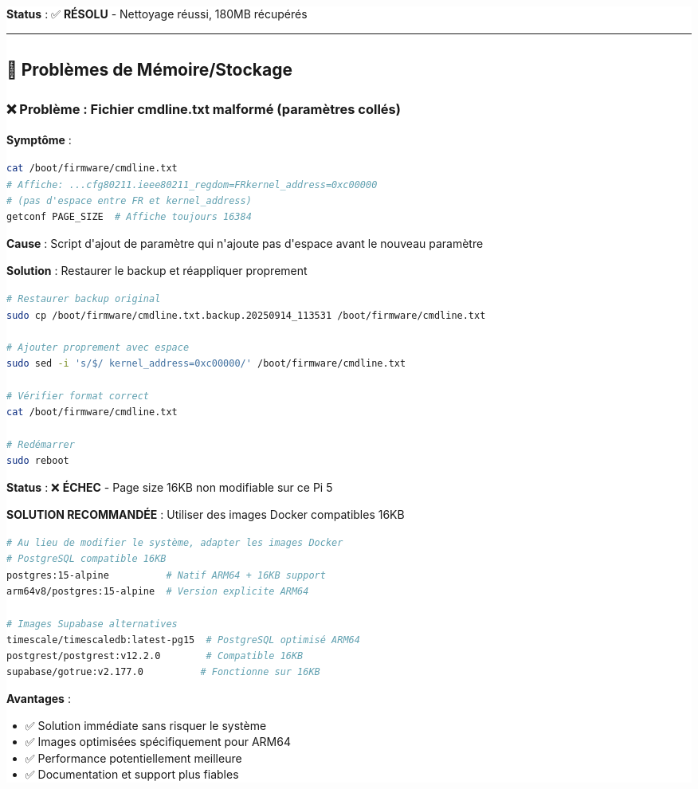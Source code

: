 **Status** : ✅ **RÉSOLU** - Nettoyage réussi, 180MB récupérés

---

## 💾 Problèmes de Mémoire/Stockage

### ❌ Problème : Fichier cmdline.txt malformé (paramètres collés)
**Symptôme** :
```bash
cat /boot/firmware/cmdline.txt
# Affiche: ...cfg80211.ieee80211_regdom=FRkernel_address=0xc00000
# (pas d'espace entre FR et kernel_address)
getconf PAGE_SIZE  # Affiche toujours 16384
```

**Cause** : Script d'ajout de paramètre qui n'ajoute pas d'espace avant le nouveau paramètre

**Solution** : Restaurer le backup et réappliquer proprement
```bash
# Restaurer backup original
sudo cp /boot/firmware/cmdline.txt.backup.20250914_113531 /boot/firmware/cmdline.txt

# Ajouter proprement avec espace
sudo sed -i 's/$/ kernel_address=0xc00000/' /boot/firmware/cmdline.txt

# Vérifier format correct
cat /boot/firmware/cmdline.txt

# Redémarrer
sudo reboot
```

**Status** : ❌ **ÉCHEC** - Page size 16KB non modifiable sur ce Pi 5

**SOLUTION RECOMMANDÉE** : Utiliser des images Docker compatibles 16KB
```bash
# Au lieu de modifier le système, adapter les images Docker
# PostgreSQL compatible 16KB
postgres:15-alpine          # Natif ARM64 + 16KB support
arm64v8/postgres:15-alpine  # Version explicite ARM64

# Images Supabase alternatives
timescale/timescaledb:latest-pg15  # PostgreSQL optimisé ARM64
postgrest/postgrest:v12.2.0        # Compatible 16KB
supabase/gotrue:v2.177.0          # Fonctionne sur 16KB
```

**Avantages** :
- ✅ Solution immédiate sans risquer le système
- ✅ Images optimisées spécifiquement pour ARM64
- ✅ Performance potentiellement meilleure
- ✅ Documentation et support plus fiables
